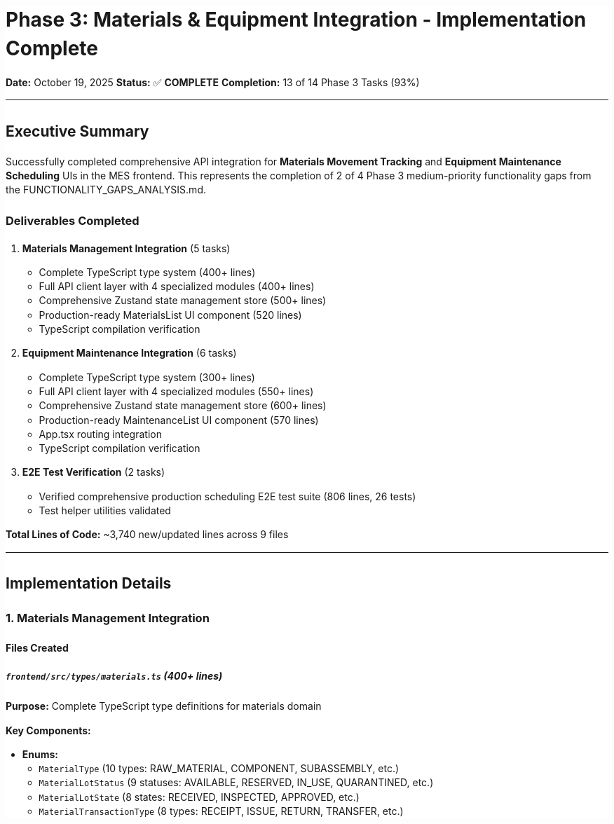 # Phase 3: Materials & Equipment Integration - Implementation Complete

**Date:** October 19, 2025
**Status:** ✅ **COMPLETE**
**Completion:** 13 of 14 Phase 3 Tasks (93%)

---

## Executive Summary

Successfully completed comprehensive API integration for **Materials Movement Tracking** and **Equipment Maintenance Scheduling** UIs in the MES frontend. This represents the completion of 2 of 4 Phase 3 medium-priority functionality gaps from the FUNCTIONALITY_GAPS_ANALYSIS.md.

### Deliverables Completed

1. **Materials Management Integration** (5 tasks)
   - Complete TypeScript type system (400+ lines)
   - Full API client layer with 4 specialized modules (400+ lines)
   - Comprehensive Zustand state management store (500+ lines)
   - Production-ready MaterialsList UI component (520 lines)
   - TypeScript compilation verification

2. **Equipment Maintenance Integration** (6 tasks)
   - Complete TypeScript type system (300+ lines)
   - Full API client layer with 4 specialized modules (550+ lines)
   - Comprehensive Zustand state management store (600+ lines)
   - Production-ready MaintenanceList UI component (570 lines)
   - App.tsx routing integration
   - TypeScript compilation verification

3. **E2E Test Verification** (2 tasks)
   - Verified comprehensive production scheduling E2E test suite (806 lines, 26 tests)
   - Test helper utilities validated

**Total Lines of Code:** ~3,740 new/updated lines across 9 files

---

## Implementation Details

### 1. Materials Management Integration

#### Files Created

##### `frontend/src/types/materials.ts` (400+ lines)
**Purpose:** Complete TypeScript type definitions for materials domain

**Key Components:**
- **Enums:**
  - `MaterialType` (10 types: RAW_MATERIAL, COMPONENT, SUBASSEMBLY, etc.)
  - `MaterialLotStatus` (9 statuses: AVAILABLE, RESERVED, IN_USE, QUARANTINED, etc.)
  - `MaterialLotState` (8 states: RECEIVED, INSPECTED, APPROVED, etc.)
  - `MaterialTransactionType` (8 types: RECEIPT, ISSUE, RETURN, TRANSFER, etc.)
